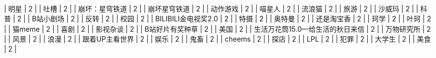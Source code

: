 | 明星 | 2 |
| 吐槽 | 2 |
| 崩坏：星穹铁道 | 2 |
| 崩坏星穹铁道 | 2 |
| 动作游戏 | 2 |
| 喵星人 | 2 |
| 流浪猫 | 2 |
| 旅游 | 2 |
| 沙威玛 | 2 |
| 科普 | 2 |
| B站小剧场 | 2 |
| 反转 | 2 |
| 校园 | 2 |
| BILIBILI金电视奖2.0 | 2 |
| 特摄 | 2 |
| 奥特曼 | 2 |
| 还是淘宝香 | 2 |
| 珂学 | 2 |
| 叶珂 | 2 |
| 猫meme | 2 |
| 喜剧 | 2 |
| 影视杂谈 | 2 |
| B站好片有奖种草 | 2 |
| 美国 | 2 |
| 生活万花筒15.0—给生活的秋日来信 | 2 |
| 万物研究所 | 2 |
| 风景 | 2 |
| 浪漫 | 2 |
| 跟着UP主看世界 | 2 |
| 娱乐 | 2 |
| 鬼畜 | 2 |
| cheems | 2 |
| 探店 | 2 |
| LPL | 2 |
| 犯罪 | 2 |
| 大学生 | 2 |
| 美食 | 2 |